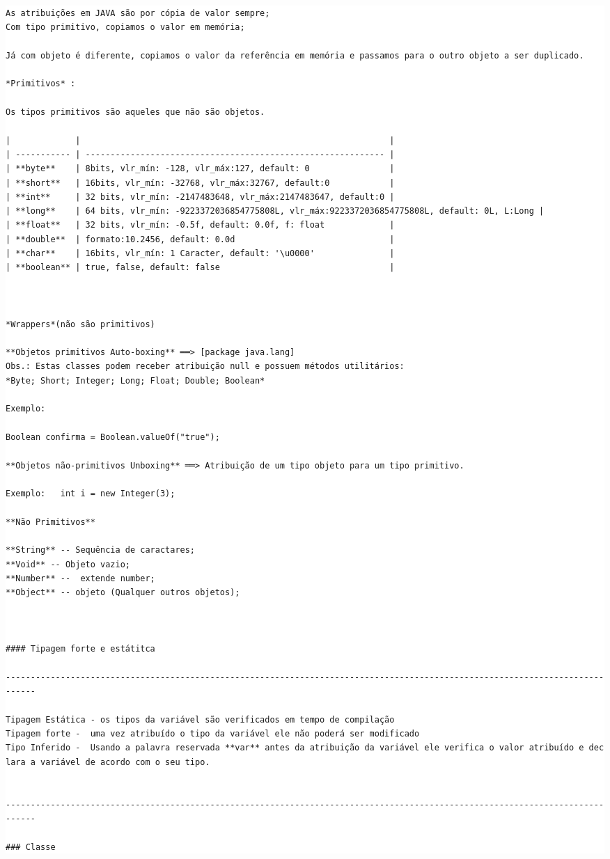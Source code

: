 ```
As atribuições em JAVA são por cópia de valor sempre;
Com tipo primitivo, copiamos o valor em memória;

Já com objeto é diferente, copiamos o valor da referência em memória e passamos para o outro objeto a ser duplicado.

*Primitivos* : 

Os tipos primitivos são aqueles que não são objetos.

|             |                                                              |
| ----------- | ------------------------------------------------------------ |
| **byte**    | 8bits, vlr_mín: -128, vlr_máx:127, default: 0                |
| **short**   | 16bits, vlr_mín: -32768, vlr_máx:32767, default:0            |
| **int**     | 32 bits, vlr_mín: -2147483648, vlr_máx:2147483647, default:0 |
| **long**    | 64 bits, vlr_mín: -9223372036854775808L, vlr_máx:9223372036854775808L, default: 0L, L:Long |
| **float**   | 32 bits, vlr_mín: -0.5f, default: 0.0f, f: float             |
| **double**  | formato:10.2456, default: 0.0d                               |
| **char**    | 16bits, vlr_mín: 1 Caracter, default: '\u0000'               |
| **boolean** | true, false, default: false                                  |

 

*Wrappers*(não são primitivos)

**Objetos primitivos Auto-boxing** ══> [package java.lang] 
Obs.: Estas classes podem receber atribuição null e possuem métodos utilitários:
*Byte; Short; Integer; Long; Float; Double; Boolean*

Exemplo:

Boolean confirma = Boolean.valueOf("true");

**Objetos não-primitivos Unboxing** ══> Atribuição de um tipo objeto para um tipo primitivo.

Exemplo:   int i = new Integer(3);

**Não Primitivos**

**String** -- Sequência de caractares;
**Void** -- Objeto vazio;
**Number** --  extende number;
**Object** -- objeto (Qualquer outros objetos);



#### Tipagem forte e estátitca

------------------------------------------------------------------------------------------------------------------------------

Tipagem Estática - os tipos da variável são verificados em tempo de compilação
Tipagem forte -  uma vez atribuído o tipo da variável ele não poderá ser modificado
Tipo Inferido -  Usando a palavra reservada **var** antes da atribuição da variável ele verifica o valor atribuído e declara a variável de acordo com o seu tipo.


------------------------------------------------------------------------------------------------------------------------------

### Classe

```